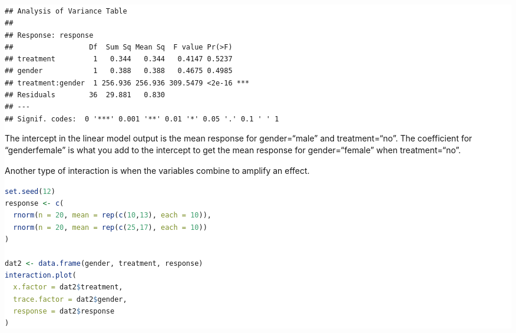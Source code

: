     ## Analysis of Variance Table
    ## 
    ## Response: response
    ##                  Df  Sum Sq Mean Sq  F value Pr(>F)    
    ## treatment         1   0.344   0.344   0.4147 0.5237    
    ## gender            1   0.388   0.388   0.4675 0.4985    
    ## treatment:gender  1 256.936 256.936 309.5479 <2e-16 ***
    ## Residuals        36  29.881   0.830                    
    ## ---
    ## Signif. codes:  0 '***' 0.001 '**' 0.01 '*' 0.05 '.' 0.1 ' ' 1

The intercept in the linear model output is the mean response for
gender=“male” and treatment=“no”. The coefficient for “genderfemale” is
what you add to the intercept to get the mean response for
gender=“female” when treatment=“no”.

Another type of interaction is when the variables combine to amplify an
effect.

``` r
set.seed(12)
response <- c(
  rnorm(n = 20, mean = rep(c(10,13), each = 10)),
  rnorm(n = 20, mean = rep(c(25,17), each = 10))
)

dat2 <- data.frame(gender, treatment, response)
interaction.plot(
  x.factor = dat2$treatment, 
  trace.factor = dat2$gender,
  response = dat2$response
)
```
